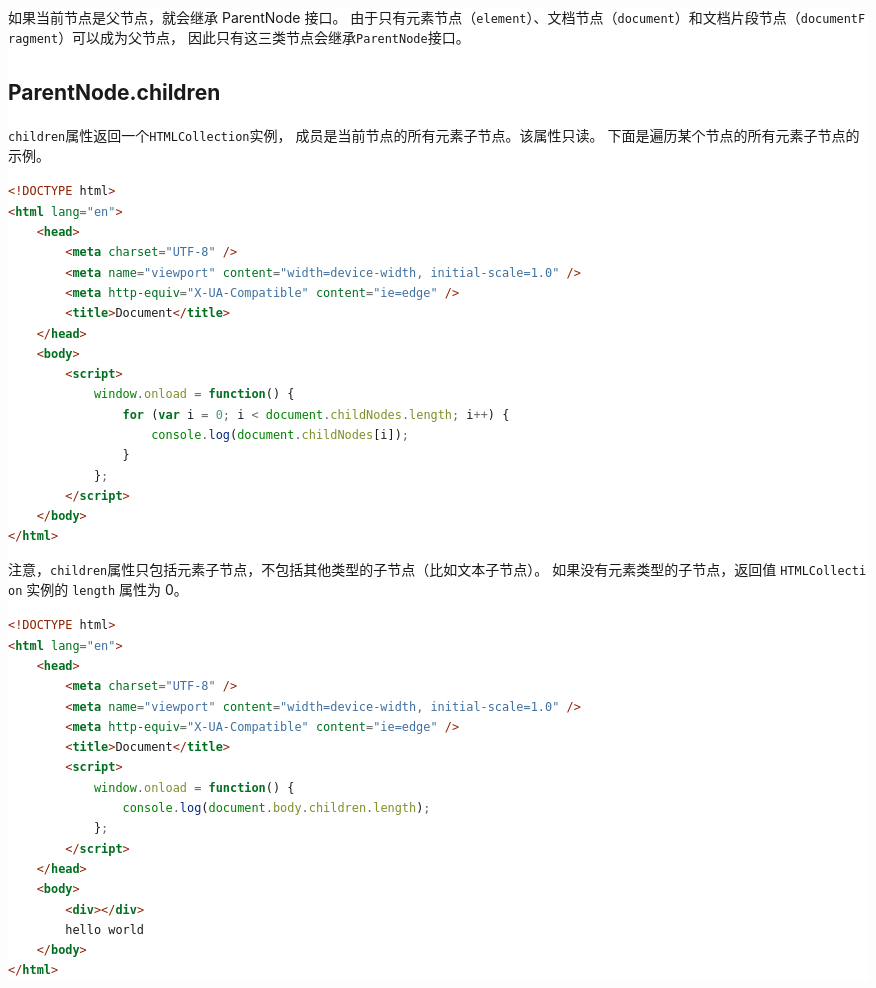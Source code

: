 如果当前节点是父节点，就会继承 ParentNode 接口。
由于只有元素节点（`element`）、文档节点（`document`）和文档片段节点（`documentFragment`）可以成为父节点，
因此只有这三类节点会继承`ParentNode`接口。

## ParentNode.children

`children`属性返回一个`HTMLCollection`实例，
成员是当前节点的所有元素子节点。该属性只读。
下面是遍历某个节点的所有元素子节点的示例。

```html
<!DOCTYPE html>
<html lang="en">
    <head>
        <meta charset="UTF-8" />
        <meta name="viewport" content="width=device-width, initial-scale=1.0" />
        <meta http-equiv="X-UA-Compatible" content="ie=edge" />
        <title>Document</title>
    </head>
    <body>
        <script>
            window.onload = function() {
                for (var i = 0; i < document.childNodes.length; i++) {
                    console.log(document.childNodes[i]);
                }
            };
        </script>
    </body>
</html>
```

注意，`children`属性只包括元素子节点，不包括其他类型的子节点（比如文本子节点）。
如果没有元素类型的子节点，返回值 `HTMLCollection` 实例的 `length` 属性为 0。

```html
<!DOCTYPE html>
<html lang="en">
    <head>
        <meta charset="UTF-8" />
        <meta name="viewport" content="width=device-width, initial-scale=1.0" />
        <meta http-equiv="X-UA-Compatible" content="ie=edge" />
        <title>Document</title>
        <script>
            window.onload = function() {
                console.log(document.body.children.length);
            };
        </script>
    </head>
    <body>
        <div></div>
        hello world
    </body>
</html>
```
